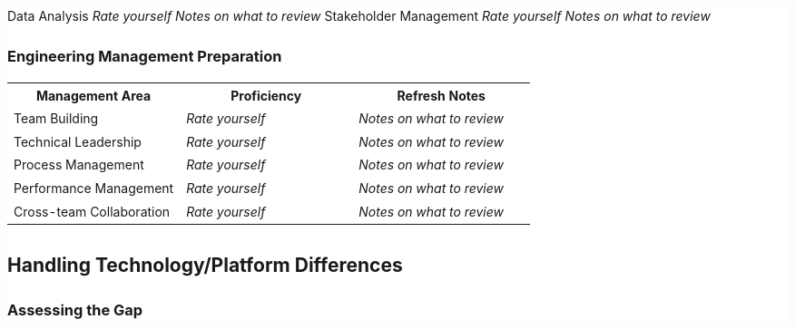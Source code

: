   <tr>
    <td>Data Analysis</td>
    <td><i>Rate yourself</i></td>
    <td><i>Notes on what to review</i></td>
  </tr>
  <tr>
    <td>Stakeholder Management</td>
    <td><i>Rate yourself</i></td>
    <td><i>Notes on what to review</i></td>
  </tr>
</table>

### Engineering Management Preparation

<table width="100%">
  <tr>
    <th width="33%">Management Area</th>
    <th width="33%">Proficiency</th>
    <th width="34%">Refresh Notes</th>
  </tr>
  <tr>
    <td>Team Building</td>
    <td><i>Rate yourself</i></td>
    <td><i>Notes on what to review</i></td>
  </tr>
  <tr>
    <td>Technical Leadership</td>
    <td><i>Rate yourself</i></td>
    <td><i>Notes on what to review</i></td>
  </tr>
  <tr>
    <td>Process Management</td>
    <td><i>Rate yourself</i></td>
    <td><i>Notes on what to review</i></td>
  </tr>
  <tr>
    <td>Performance Management</td>
    <td><i>Rate yourself</i></td>
    <td><i>Notes on what to review</i></td>
  </tr>
  <tr>
    <td>Cross-team Collaboration</td>
    <td><i>Rate yourself</i></td>
    <td><i>Notes on what to review</i></td>
  </tr>
</table>

## Handling Technology/Platform Differences

### Assessing the Gap
